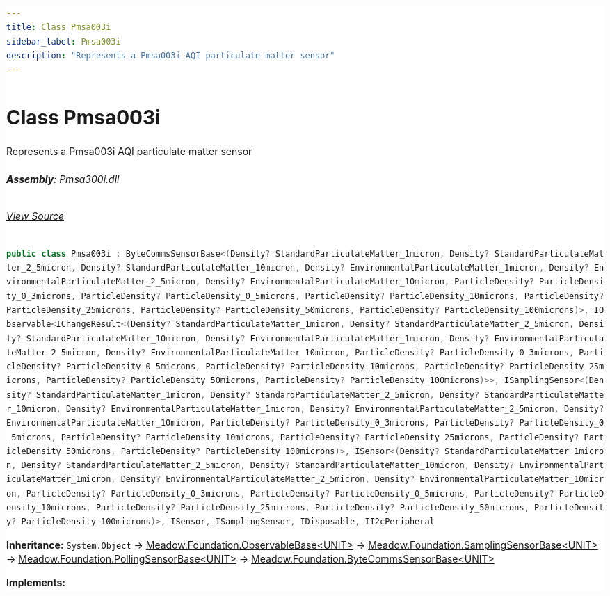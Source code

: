 ```yaml
---
title: Class Pmsa003i
sidebar_label: Pmsa003i
description: "Represents a Pmsa003i AQI particulate matter sensor"
---
```

# Class Pmsa003i
Represents a Pmsa003i AQI particulate matter sensor

###### **Assembly**: Pmsa300i.dll
###### [View Source](https://github.com/WildernessLabs/Meadow.Foundation.git/blob/develop/Source/Meadow.Foundation.Peripherals/Sensors.Environmental.Pmsa003I/Driver/Pmsa003i.Enums.cs#L3)
```csharp title="Declaration"
public class Pmsa003i : ByteCommsSensorBase<(Density? StandardParticulateMatter_1micron, Density? StandardParticulateMatter_2_5micron, Density? StandardParticulateMatter_10micron, Density? EnvironmentalParticulateMatter_1micron, Density? EnvironmentalParticulateMatter_2_5micron, Density? EnvironmentalParticulateMatter_10micron, ParticleDensity? ParticleDensity_0_3microns, ParticleDensity? ParticleDensity_0_5microns, ParticleDensity? ParticleDensity_10microns, ParticleDensity? ParticleDensity_25microns, ParticleDensity? ParticleDensity_50microns, ParticleDensity? ParticleDensity_100microns)>, IObservable<IChangeResult<(Density? StandardParticulateMatter_1micron, Density? StandardParticulateMatter_2_5micron, Density? StandardParticulateMatter_10micron, Density? EnvironmentalParticulateMatter_1micron, Density? EnvironmentalParticulateMatter_2_5micron, Density? EnvironmentalParticulateMatter_10micron, ParticleDensity? ParticleDensity_0_3microns, ParticleDensity? ParticleDensity_0_5microns, ParticleDensity? ParticleDensity_10microns, ParticleDensity? ParticleDensity_25microns, ParticleDensity? ParticleDensity_50microns, ParticleDensity? ParticleDensity_100microns)>>, ISamplingSensor<(Density? StandardParticulateMatter_1micron, Density? StandardParticulateMatter_2_5micron, Density? StandardParticulateMatter_10micron, Density? EnvironmentalParticulateMatter_1micron, Density? EnvironmentalParticulateMatter_2_5micron, Density? EnvironmentalParticulateMatter_10micron, ParticleDensity? ParticleDensity_0_3microns, ParticleDensity? ParticleDensity_0_5microns, ParticleDensity? ParticleDensity_10microns, ParticleDensity? ParticleDensity_25microns, ParticleDensity? ParticleDensity_50microns, ParticleDensity? ParticleDensity_100microns)>, ISensor<(Density? StandardParticulateMatter_1micron, Density? StandardParticulateMatter_2_5micron, Density? StandardParticulateMatter_10micron, Density? EnvironmentalParticulateMatter_1micron, Density? EnvironmentalParticulateMatter_2_5micron, Density? EnvironmentalParticulateMatter_10micron, ParticleDensity? ParticleDensity_0_3microns, ParticleDensity? ParticleDensity_0_5microns, ParticleDensity? ParticleDensity_10microns, ParticleDensity? ParticleDensity_25microns, ParticleDensity? ParticleDensity_50microns, ParticleDensity? ParticleDensity_100microns)>, ISensor, ISamplingSensor, IDisposable, II2cPeripheral
```
**Inheritance:** `System.Object` -> [Meadow.Foundation.ObservableBase&lt;UNIT&gt;](../Meadow.Foundation/ObservableBase`UNIT`) -> [Meadow.Foundation.SamplingSensorBase&lt;UNIT&gt;](../Meadow.Foundation/SamplingSensorBase`UNIT`) -> [Meadow.Foundation.PollingSensorBase&lt;UNIT&gt;](../Meadow.Foundation/PollingSensorBase`UNIT`) -> [Meadow.Foundation.ByteCommsSensorBase&lt;UNIT&gt;](../Meadow.Foundation/ByteCommsSensorBase`UNIT`)

**Implements:**  